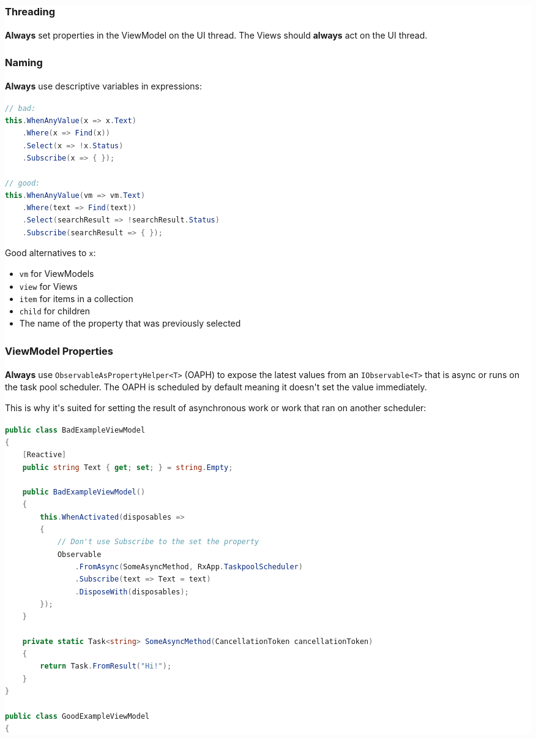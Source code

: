 ### Threading

**Always** set properties in the ViewModel on the UI thread. The Views should **always** act on the UI thread.

### Naming

**Always** use descriptive variables in expressions:

```csharp
// bad:
this.WhenAnyValue(x => x.Text)
    .Where(x => Find(x))
    .Select(x => !x.Status)
    .Subscribe(x => { });

// good:
this.WhenAnyValue(vm => vm.Text)
    .Where(text => Find(text))
    .Select(searchResult => !searchResult.Status)
    .Subscribe(searchResult => { });
```

Good alternatives to `x`:

- `vm` for ViewModels
- `view` for Views
- `item` for items in a collection
- `child` for children
- The name of the property that was previously selected

### ViewModel Properties

**Always** use `ObservableAsPropertyHelper<T>` (OAPH) to expose the latest values from an `IObservable<T>` that is
async or runs on the task pool scheduler. The OAPH is scheduled by default meaning it doesn't set the value immediately.

This is why it's suited for setting the result of asynchronous work or work that ran on another scheduler:

```csharp
public class BadExampleViewModel
{
    [Reactive]
    public string Text { get; set; } = string.Empty;

    public BadExampleViewModel()
    {
        this.WhenActivated(disposables =>
        {
            // Don't use Subscribe to the set the property
            Observable
                .FromAsync(SomeAsyncMethod, RxApp.TaskpoolScheduler)
                .Subscribe(text => Text = text)
                .DisposeWith(disposables);
        });
    }

    private static Task<string> SomeAsyncMethod(CancellationToken cancellationToken)
    {
        return Task.FromResult("Hi!");
    }
}

public class GoodExampleViewModel
{
```

[Avalonia]: https://docs.avaloniaui.net/
[ReactiveUI]: https://www.reactiveui.net/
[Dynamic Data]: https://dynamic-data.org/
[WPF]: https://learn.microsoft.com/en-us/dotnet/desktop/wpf/overview/
[WinUI]: https://learn.microsoft.com/en-us/windows/apps/winui/
[Skia]: https://skia.org/
[Event Handler Leaks]: https://stackoverflow.com/a/4526840
[Extension Methods]: https://learn.microsoft.com/en-us/dotnet/csharp/programming-guide/classes-and-structs/extension-methods#orderby-example
[observable design pattern]: https://learn.microsoft.com/en-us/dotnet/standard/events/observer-design-pattern
[expression trees]: https://learn.microsoft.com/en-us/dotnet/csharp/advanced-topics/expression-trees/